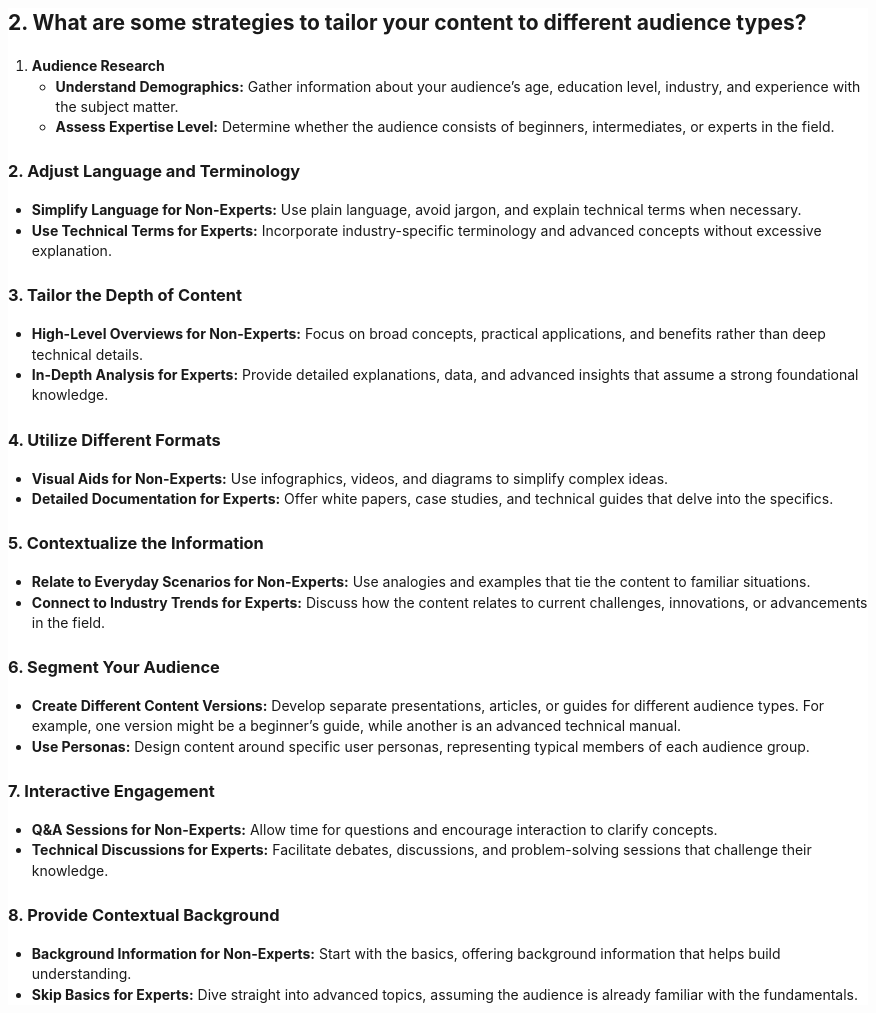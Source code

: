 
## 2. What are some strategies to tailor your content to different audience types?
1. **Audience Research**
   - **Understand Demographics:** Gather information about your audience’s age, education level, industry, and experience with the subject matter.
   - **Assess Expertise Level:** Determine whether the audience consists of beginners, intermediates, or experts in the field.

### 2. **Adjust Language and Terminology**
   - **Simplify Language for Non-Experts:** Use plain language, avoid jargon, and explain technical terms when necessary.
   - **Use Technical Terms for Experts:** Incorporate industry-specific terminology and advanced concepts without excessive explanation.

### 3. **Tailor the Depth of Content**
   - **High-Level Overviews for Non-Experts:** Focus on broad concepts, practical applications, and benefits rather than deep technical details.
   - **In-Depth Analysis for Experts:** Provide detailed explanations, data, and advanced insights that assume a strong foundational knowledge.

### 4. **Utilize Different Formats**
   - **Visual Aids for Non-Experts:** Use infographics, videos, and diagrams to simplify complex ideas.
   - **Detailed Documentation for Experts:** Offer white papers, case studies, and technical guides that delve into the specifics.

### 5. **Contextualize the Information**
   - **Relate to Everyday Scenarios for Non-Experts:** Use analogies and examples that tie the content to familiar situations.
   - **Connect to Industry Trends for Experts:** Discuss how the content relates to current challenges, innovations, or advancements in the field.

### 6. **Segment Your Audience**
   - **Create Different Content Versions:** Develop separate presentations, articles, or guides for different audience types. For example, one version might be a beginner’s guide, while another is an advanced technical manual.
   - **Use Personas:** Design content around specific user personas, representing typical members of each audience group.

### 7. **Interactive Engagement**
   - **Q&A Sessions for Non-Experts:** Allow time for questions and encourage interaction to clarify concepts.
   - **Technical Discussions for Experts:** Facilitate debates, discussions, and problem-solving sessions that challenge their knowledge.

### 8. **Provide Contextual Background**
   - **Background Information for Non-Experts:** Start with the basics, offering background information that helps build understanding.
   - **Skip Basics for Experts:** Dive straight into advanced topics, assuming the audience is already familiar with the fundamentals.
